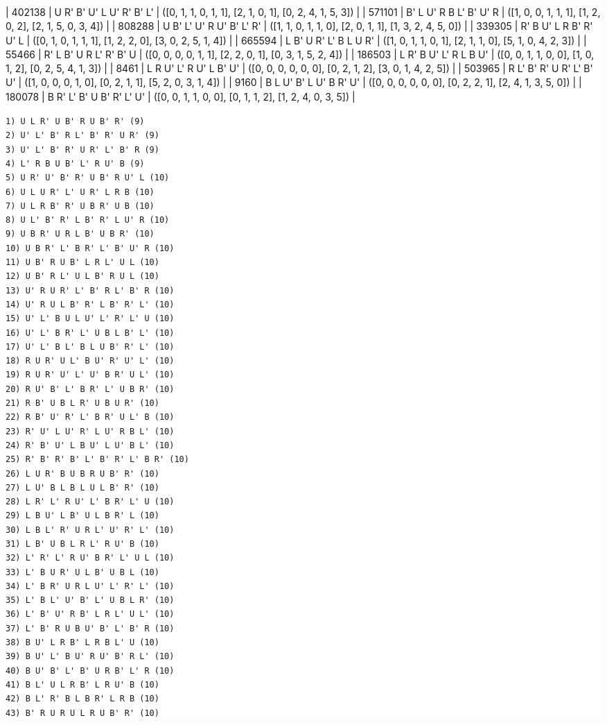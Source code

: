 | 402138 | U R' B' U' L U' R' B' L' | ([0, 1, 1, 0, 1, 1], [2, 1, 0, 1], [0, 2, 4, 1, 5, 3]) |
| 571101 | B' L U' R B L' B' U' R | ([1, 0, 0, 1, 1, 1], [1, 2, 0, 2], [2, 1, 5, 0, 3, 4]) |
| 808288 | U B' L' U' R U' B' L' R' | ([1, 1, 0, 1, 1, 0], [2, 0, 1, 1], [1, 3, 2, 4, 5, 0]) |
| 339305 | R' B U' L R B' R' U' L | ([0, 1, 0, 1, 1, 1], [1, 2, 2, 0], [3, 0, 2, 5, 1, 4]) |
| 665594 | L B' U R' L' B L U R' | ([1, 0, 1, 1, 0, 1], [2, 1, 1, 0], [5, 1, 0, 4, 2, 3]) |
| 55466 | R' L B' U R L' R' B' U | ([0, 0, 0, 0, 1, 1], [2, 2, 0, 1], [0, 3, 1, 5, 2, 4]) |
| 186503 | L R' B U' L' R L B U' | ([0, 0, 1, 1, 0, 0], [1, 0, 1, 2], [0, 2, 5, 4, 1, 3]) |
| 8461 | L R U' L' R U' L B' U' | ([0, 0, 0, 0, 0, 0], [0, 2, 1, 2], [3, 0, 1, 4, 2, 5]) |
| 503965 | R L' B' R' U R' L' B' U' | ([1, 0, 0, 0, 1, 0], [0, 2, 1, 1], [5, 2, 0, 3, 1, 4]) |
| 9160 | B L U' B' L U' B R' U' | ([0, 0, 0, 0, 0, 0], [0, 2, 2, 1], [2, 4, 1, 3, 5, 0]) |
| 180078 | B R' L' B' U B' R' L' U' | ([0, 0, 1, 1, 0, 0], [0, 1, 1, 2], [1, 2, 4, 0, 3, 5]) |


```
1) U L R' U B' R U B' R' (9)
2) U' L' B' R L' B' R' U R' (9)
3) U' L' B' R' U R' L' B' R (9)
4) L' R B U B' L' R U' B (9)
5) U R' U' B' R' U B' R U' L (10)
6) U L U R' L' U R' L R B (10)
7) U L R B' R' U B R' U B (10)
8) U L' B' R' L B' R' L U' R (10)
9) U B R' U R L B' U B R' (10)
10) U B R' L' B R' L' B' U' R (10)
11) U B' R U B' L R L' U L (10)
12) U B' R L' U L B' R U L (10)
13) U' R U R' L' B' R L' B' R (10)
14) U' R U L B' R' L B' R' L' (10)
15) U' L' B U L U' L' R' L' U (10)
16) U' L' B R' L' U B L B' L' (10)
17) U' L' B L' B L U B' R' L' (10)
18) R U R' U L' B U' R' U' L' (10)
19) R U R' U' L' U' B R' U L' (10)
20) R U' B' L' B R' L' U B R' (10)
21) R B' U B L R' U B U R' (10)
22) R B' U' R' L' B R' U L' B (10)
23) R' U' L U' R' L U' R B L' (10)
24) R' B' U' L B U' L U' B L' (10)
25) R' B' R' B' L' B' R' L' B R' (10)
26) L U R' B U B R U B' R' (10)
27) L U' B L B L U L B' R' (10)
28) L R' L' R U' L' B R' L' U (10)
29) L B U' L B' U L B R' L (10)
30) L B L' R' U R L' U' R' L' (10)
31) L B' U B L R L' R U' B (10)
32) L' R' L' R U' B R' L' U L (10)
33) L' B U R' U L B' U B L (10)
34) L' B R' U R L U' L' R' L' (10)
35) L' B L' U' B' L' U B L R' (10)
36) L' B' U' R B' L R L' U L' (10)
37) L' B' R U B U' B' L' B' R (10)
38) B U' L R B' L R B L' U (10)
39) B U' L' B U' R U' B' R L' (10)
40) B U' B' L' B' U R B' L' R (10)
41) B L' U L R B' L R U' B (10)
42) B L' R' B L B R' L R B (10)
43) B' R U R U L R U B' R' (10)
```